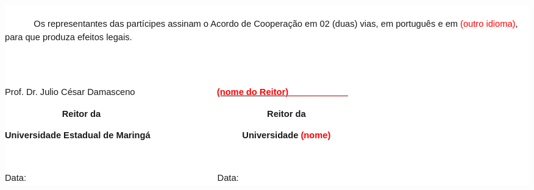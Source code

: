 <p class=Recuodecorpodetexto21 style='margin:0cm;margin-bottom:.0001pt;
text-indent:35.45pt;mso-line-height-alt:3.0pt;mso-pagination:none;mso-hyphenate:
auto'><span style='font-size:11.0pt;font-family:"Arial","sans-serif";
mso-bidi-font-family:"Times New Roman";mso-bidi-font-weight:bold'><o:p>&nbsp;</o:p></span></p>

<p class=Recuodecorpodetexto21 style='margin:0cm;margin-bottom:.0001pt;
text-indent:35.45pt;mso-line-height-alt:3.0pt;mso-pagination:none;mso-hyphenate:
auto'><span style='font-size:11.0pt;font-family:"Arial","sans-serif";
mso-bidi-font-family:"Times New Roman";mso-bidi-font-weight:bold'>Os representantes
das partícipes assinam o Acordo de Cooperação</span><span style='font-size:
11.0pt;font-family:"Arial","sans-serif"'> em 02 (duas) vias, em português e em <span
style='color:red'>(outro idioma)</span>, para que produza efeitos legais.</span><span
style='font-size:11.0pt;font-family:"Arial","sans-serif";mso-bidi-font-family:
"Times New Roman";mso-bidi-font-weight:bold'><o:p></o:p></span></p>

<p class=Recuodecorpodetexto21 style='margin:0cm;margin-bottom:.0001pt;
text-indent:35.45pt;mso-line-height-alt:3.0pt;mso-pagination:none;mso-hyphenate:
auto'><span style='font-family:"Arial","sans-serif";mso-bidi-font-family:"Times New Roman"'><o:p>&nbsp;</o:p></span></p>

<p class=MsoNormal style='text-align:justify;mso-line-height-alt:3.0pt;
mso-pagination:none;tab-stops:right 482.4pt'><b style='mso-bidi-font-weight:
normal'><span style='font-size:11.0pt;font-family:"Arial","sans-serif"'><o:p>&nbsp;</o:p></span></b></p>

<p class=MsoNormal style='text-align:justify;mso-line-height-alt:3.0pt;
mso-pagination:none;tab-stops:right 425.15pt'><span style='font-size:11.0pt;
font-family:"Arial","sans-serif"'>Prof. Dr. <span class=SpellE>Julio</span>
César Damasceno<b style='mso-bidi-font-weight:normal'><span
style='mso-spacerun:yes'>                                 </span><u><span
style='color:red'>(nome do Reitor<span class=GramE>)</span>____________<o:p></o:p></span></u></b></span></p>

<p class=MsoNormal style='text-align:justify;mso-line-height-alt:3.0pt;
mso-pagination:none;tab-stops:right 425.15pt'><span style='font-size:11.0pt;
font-family:"Arial","sans-serif"'><span style='mso-spacerun:yes'>            
</span><span style='mso-spacerun:yes'>          </span><b style='mso-bidi-font-weight:
normal'>Reitor da<span
style='mso-spacerun:yes'>                                                             
</span><span style='mso-spacerun:yes'>     </span>Reitor da <o:p></o:p></b></span></p>

<p class=MsoNormal style='text-align:justify;mso-line-height-alt:3.0pt;
mso-pagination:none;tab-stops:right 425.15pt'><b style='mso-bidi-font-weight:
normal'><span style='font-size:11.0pt;font-family:"Arial","sans-serif"'>Universidade
Estadual de Maringá <span
style='mso-spacerun:yes'>                                    </span>Universidade</span></b><span
style='font-size:11.0pt;font-family:"Arial","sans-serif"'> <b style='mso-bidi-font-weight:
normal'><span style='color:red'>(nome)</span></b><o:p></o:p></span></p>

<p class=MsoNormal style='text-align:justify;mso-line-height-alt:3.0pt;
mso-pagination:none;tab-stops:right 425.15pt'><span style='font-size:11.0pt;
font-family:"Arial","sans-serif"'><o:p>&nbsp;</o:p></span></p>

<p class=MsoNormal style='text-align:justify;mso-line-height-alt:3.0pt;
mso-pagination:none;tab-stops:right 425.15pt'><span style='font-size:11.0pt;
font-family:"Arial","sans-serif"'>Data: <span
style='mso-spacerun:yes'>                                                               </span><span
style='mso-spacerun:yes'>             </span>Data:<o:p></o:p></span></p>
